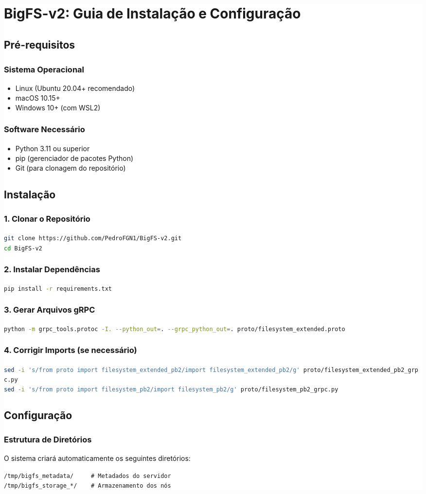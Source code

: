 # BigFS-v2: Guia de Instalação e Configuração

## Pré-requisitos

### Sistema Operacional
- Linux (Ubuntu 20.04+ recomendado)
- macOS 10.15+
- Windows 10+ (com WSL2)

### Software Necessário
- Python 3.11 ou superior
- pip (gerenciador de pacotes Python)
- Git (para clonagem do repositório)

## Instalação

### 1. Clonar o Repositório
```bash
git clone https://github.com/PedroFGN1/BigFS-v2.git
cd BigFS-v2
```

### 2. Instalar Dependências
```bash
pip install -r requirements.txt
```

### 3. Gerar Arquivos gRPC
```bash
python -m grpc_tools.protoc -I. --python_out=. --grpc_python_out=. proto/filesystem_extended.proto
```

### 4. Corrigir Imports (se necessário)
```bash
sed -i 's/from proto import filesystem_extended_pb2/import filesystem_extended_pb2/g' proto/filesystem_extended_pb2_grpc.py
sed -i 's/from proto import filesystem_pb2/import filesystem_pb2/g' proto/filesystem_pb2_grpc.py
```

## Configuração

### Estrutura de Diretórios
O sistema criará automaticamente os seguintes diretórios:
```
/tmp/bigfs_metadata/     # Metadados do servidor
/tmp/bigfs_storage_*/    # Armazenamento dos nós
```
